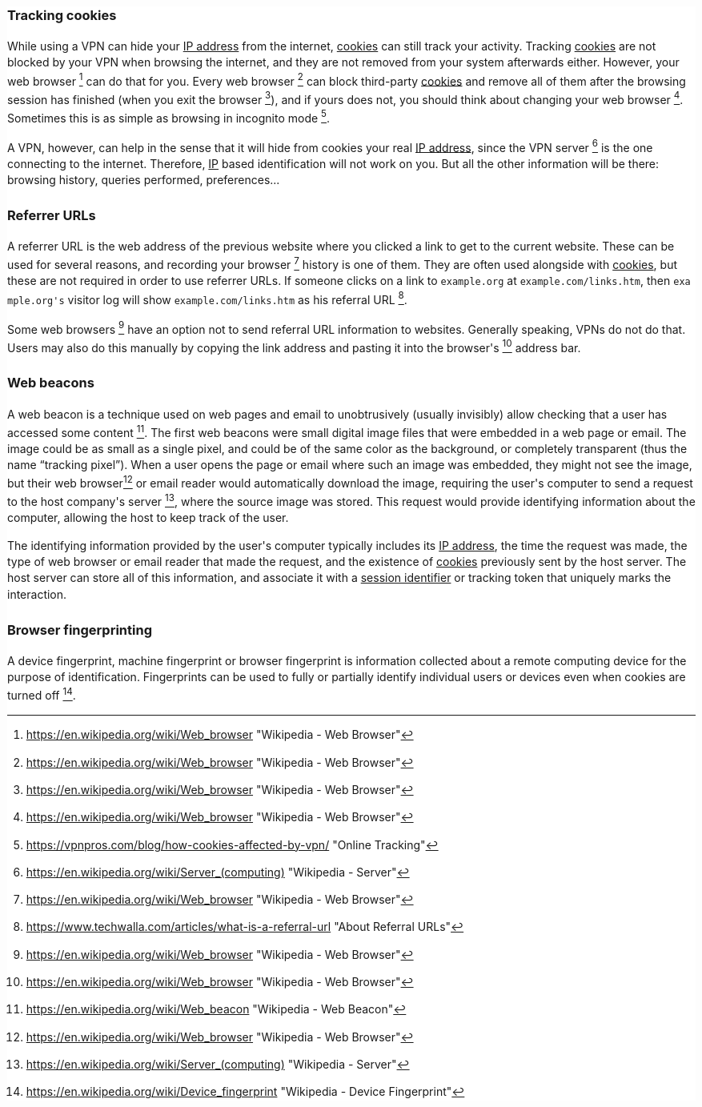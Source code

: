 ### Tracking cookies

While using a VPN can hide your [IP address](#ip-address) from the internet, [cookies](#cookies) can still track your activity. Tracking [cookies](#cookies) are not blocked by your VPN when browsing the internet, and they are not removed from your system afterwards either. However, your web browser [^27] can do that for you. Every web browser [^27] can block third-party [cookies](#cookies) and remove all of them after the browsing session has finished (when you exit the browser [^27]), and if yours does not, you should think about changing your web browser [^27]. Sometimes this is as simple as browsing in incognito mode [^24].  

A VPN, however, can help in the sense that it will hide from cookies your real [IP address](#ip-address), since the VPN server [^28] is the one connecting to the internet. Therefore, [IP](#ip-address) based identification will not work on you. But all the other information will be there: browsing history, queries performed, preferences...  

### Referrer URLs

A referrer URL is the web address of the previous website where you clicked a link to get to the current website. These can be used for several reasons, and recording your browser [^27] history is one of them. They are often used alongside with [cookies](#cookies), but these are not required in order to use referrer URLs. If someone clicks on a link to `example.org` at `example.com/links.htm`, then `example.org's` visitor log will show `example.com/links.htm` as his referral URL [^25].  

Some web browsers [^27] have an option not to send referral URL information to websites. Generally speaking, VPNs do not do that. Users may also do this manually by copying the link address and pasting it into the browser's [^27] address bar.

### Web beacons

A web beacon is a technique used on web pages and email to unobtrusively (usually invisibly) allow checking that a user has accessed some content [^26]. The first web beacons were small digital image files that were embedded in a web page or email. The image could be as small as a single pixel, and could be of the same color as the background, or completely transparent (thus the name “tracking pixel”). When a user opens the page or email where such an image was embedded, they might not see the image, but their web browser[^27] or email reader would automatically download the image, requiring the user's computer to send a request to the host company's server [^28], where the source image was stored. This request would provide identifying information about the computer, allowing the host to keep track of the user.  

The identifying information provided by the user's computer typically includes its [IP address](#ip-address), the time the request was made, the type of web browser or email reader that made the request, and the existence of [cookies](#cookies) previously sent by the host server. The host server can store all of this information, and associate it with a [session identifier](#session-id) or tracking token that uniquely marks the interaction.

### Browser fingerprinting

A device fingerprint, machine fingerprint or browser fingerprint is information collected about a remote computing device for the purpose of identification. Fingerprints can be used to fully or partially identify individual users or devices even when cookies are turned off [^30].


[^1]: https://en.wikipedia.org/wiki/Virtual_private_network  "Wikipedia - Virtual Private Network"  
[^2]: https://en.wikipedia.org/wiki/Tunneling_protocol  "Wikipedia - Tunneling protocol"  
[^3]: https://en.wikipedia.org/wiki/Communications_protocol "Wikipedia - Communications Protocol"  
[^4]: https://en.wikipedia.org/wiki/Encapsulation_(networking) "Wikipedia - Encapsulation"  
[^5]: https://en.wikipedia.org/wiki/Encryption "Wikipedia - Encryption"  
[^6]: https://en.wikipedia.org/wiki/OpenVPN "Wikipedia - OpenVPN"  
[^7]: https://pixelprivacy.com/vpn/no-log-vpn/ "Logless VPNs"  
[^8]: https://en.wikipedia.org/wiki/Advanced_Encryption_Standard "AES Encryption Standard"  
[^9]: https://en.wikipedia.org/wiki/SHA-1 "SHA-1 Encryption Standard"  
[^11]: https://en.wikipedia.org/wiki/SHA-2 "SHA-2 Encryption Standard"  
[^10]: https://en.wikipedia.org/wiki/RSA_(cryptosystem) "RSA Encryption Standard"  
[^12]: https://www.geeksforgeeks.org/active-and-passive-attacks-in-information-security/ "Active and Passive Security Attacks"  
[^13]: https://en.wikipedia.org/wiki/Peer-to-peer "Wikipedia - Peer to Peer"  
[^14]: https://support.microsoft.com/en-us/help/246071/description-of-symmetric-and-asymmetric-encryption "Encryption Keys"  
[^15]: https://en.wikipedia.org/wiki/IP_address "Wikipedia - IP Address" 
[^16]: https://en.wikipedia.org/wiki/Computer_network "Wikipedia - Computer Network"  
[^17]: https://en.wikipedia.org/wiki/Internet_Protocol "Wikipedia - Internet Protocol"
[^18]: https://thebestvpn.com/5-9-14-eyes-countries/ "14-Eyes Countries and Jurisdiction"
[^19]: https://en.wikipedia.org/wiki/Network_address_translation "Wikipedia - NAT"  
[^20]: https://en.wikipedia.org/wiki/Domain_Name_System "Wikipedia - DNS"
[^21]: https://en.wikipedia.org/wiki/Deep_packet_inspection "Wikipedia - DPI"  
[^22]: https://en.wikipedia.org/wiki/Client-server "Wikipedia - Client-server Model
[^23]: https://en.wikipedia.org/wiki/HTTP_cookie "Wikipedia - HTTP cookie"
[^24]: https://vpnpros.com/blog/how-cookies-affected-by-vpn/ "Online Tracking"
[^25]: https://www.techwalla.com/articles/what-is-a-referral-url "About Referral URLs"
[^26]: https://en.wikipedia.org/wiki/Web_beacon "Wikipedia - Web Beacon"
[^27]: https://en.wikipedia.org/wiki/Web_browser "Wikipedia - Web Browser"
[^28]: https://en.wikipedia.org/wiki/Server_(computing) "Wikipedia - Server"
[^29]: https://en.wikipedia.org/wiki/Session_ID "Wikipedia - Session ID"
[^30]: https://en.wikipedia.org/wiki/Device_fingerprint  "Wikipedia - Device Fingerprint"
[^31]:   https://amiunique.org/faq "AmIUnique Website"